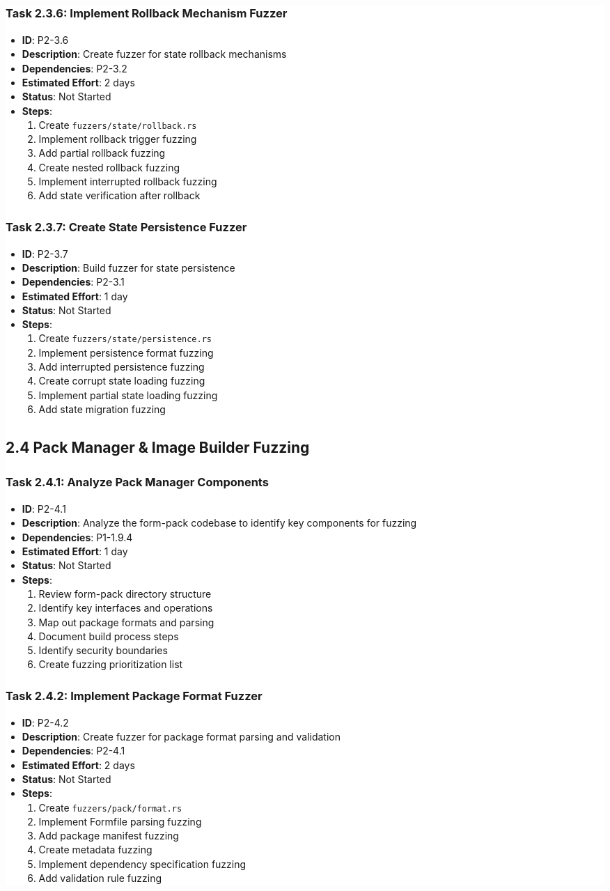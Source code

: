 ### Task 2.3.6: Implement Rollback Mechanism Fuzzer
- **ID**: P2-3.6
- **Description**: Create fuzzer for state rollback mechanisms
- **Dependencies**: P2-3.2
- **Estimated Effort**: 2 days
- **Status**: Not Started
- **Steps**:
  1. Create `fuzzers/state/rollback.rs`
  2. Implement rollback trigger fuzzing
  3. Add partial rollback fuzzing
  4. Create nested rollback fuzzing
  5. Implement interrupted rollback fuzzing
  6. Add state verification after rollback

### Task 2.3.7: Create State Persistence Fuzzer
- **ID**: P2-3.7
- **Description**: Build fuzzer for state persistence
- **Dependencies**: P2-3.1
- **Estimated Effort**: 1 day
- **Status**: Not Started
- **Steps**:
  1. Create `fuzzers/state/persistence.rs`
  2. Implement persistence format fuzzing
  3. Add interrupted persistence fuzzing
  4. Create corrupt state loading fuzzing
  5. Implement partial state loading fuzzing
  6. Add state migration fuzzing

## 2.4 Pack Manager & Image Builder Fuzzing

### Task 2.4.1: Analyze Pack Manager Components
- **ID**: P2-4.1
- **Description**: Analyze the form-pack codebase to identify key components for fuzzing
- **Dependencies**: P1-1.9.4
- **Estimated Effort**: 1 day
- **Status**: Not Started
- **Steps**:
  1. Review form-pack directory structure
  2. Identify key interfaces and operations
  3. Map out package formats and parsing
  4. Document build process steps
  5. Identify security boundaries
  6. Create fuzzing prioritization list

### Task 2.4.2: Implement Package Format Fuzzer
- **ID**: P2-4.2
- **Description**: Create fuzzer for package format parsing and validation
- **Dependencies**: P2-4.1
- **Estimated Effort**: 2 days
- **Status**: Not Started
- **Steps**:
  1. Create `fuzzers/pack/format.rs`
  2. Implement Formfile parsing fuzzing
  3. Add package manifest fuzzing
  4. Create metadata fuzzing
  5. Implement dependency specification fuzzing
  6. Add validation rule fuzzing
